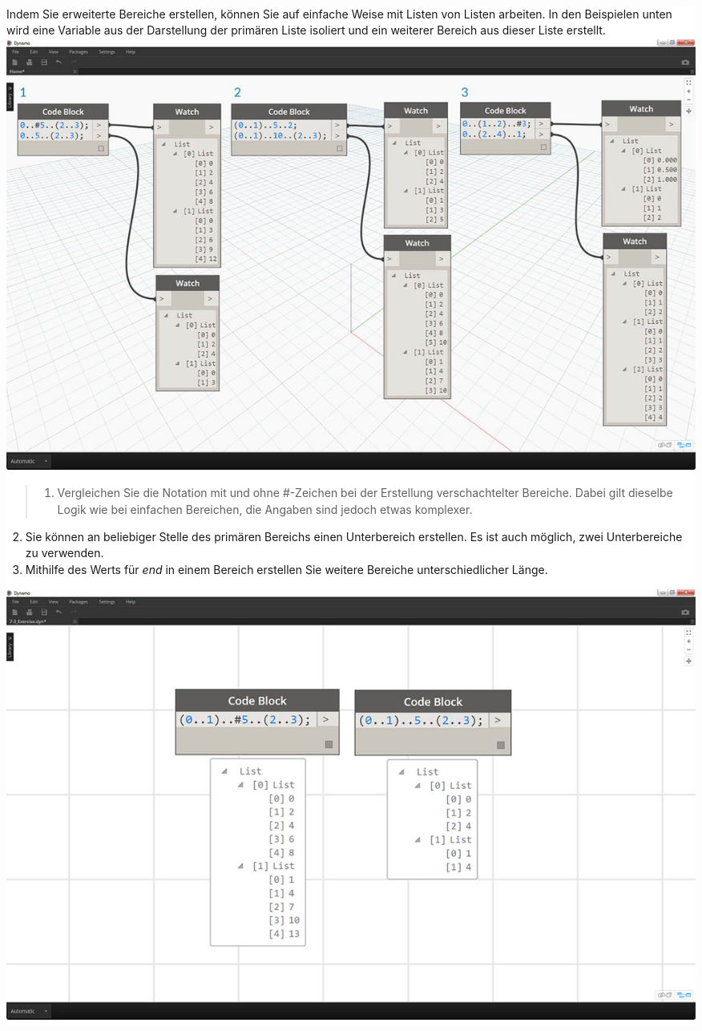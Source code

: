 Indem Sie erweiterte Bereiche erstellen, können Sie auf einfache Weise mit Listen von Listen arbeiten. In den Beispielen unten wird eine Variable aus der Darstellung der primären Liste isoliert und ein weiterer Bereich aus dieser Liste erstellt. ![Ranges](images/7-3/03.jpg)

> 1. Vergleichen Sie die Notation mit und ohne *#*-Zeichen bei der Erstellung verschachtelter Bereiche. Dabei gilt dieselbe Logik wie bei einfachen Bereichen, die Angaben sind jedoch etwas komplexer.
2. Sie können an beliebiger Stelle des primären Bereichs einen Unterbereich erstellen. Es ist auch möglich, zwei Unterbereiche zu verwenden.
3. Mithilfe des Werts für *end* in einem Bereich erstellen Sie weitere Bereiche unterschiedlicher Länge.

![Ranges](images/7-3/02.jpg)